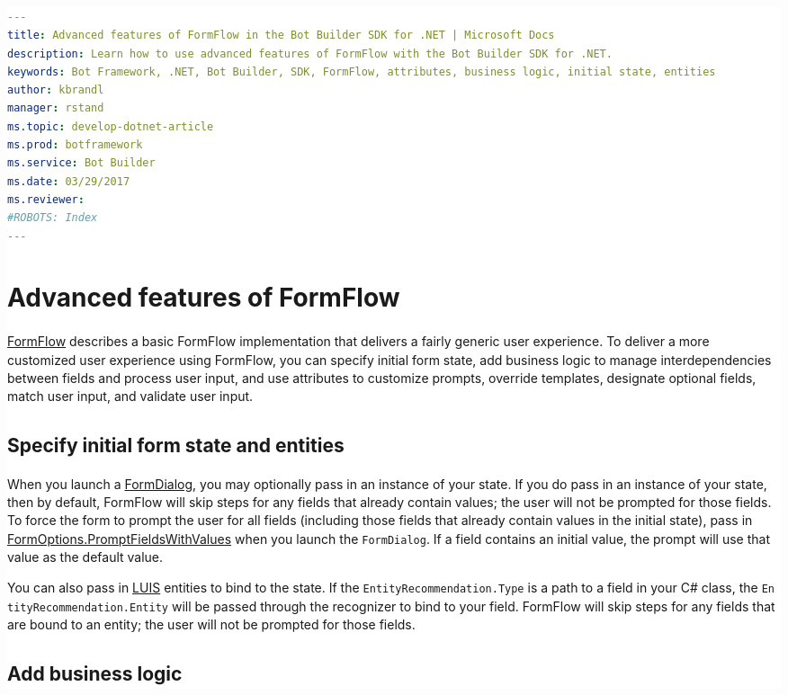 ```yaml
---
title: Advanced features of FormFlow in the Bot Builder SDK for .NET | Microsoft Docs
description: Learn how to use advanced features of FormFlow with the Bot Builder SDK for .NET.
keywords: Bot Framework, .NET, Bot Builder, SDK, FormFlow, attributes, business logic, initial state, entities
author: kbrandl
manager: rstand
ms.topic: develop-dotnet-article
ms.prod: botframework
ms.service: Bot Builder
ms.date: 03/29/2017
ms.reviewer:
#ROBOTS: Index
---
```


# Advanced features of FormFlow

[FormFlow](bot-framework-dotnet-formflow.md) describes a basic FormFlow 
implementation that delivers a fairly generic user experience. 
To deliver a more customized user experience using FormFlow, you can specify initial form state, 
add business logic to manage interdependencies between fields and process user input, 
and use attributes to customize prompts, override templates, 
designate optional fields, match user input, and validate user input. 

## Specify initial form state and entities

When you launch a [FormDialog](https://docs.botframework.com/en-us/csharp/builder/sdkreference/db/de5/class_microsoft_1_1_bot_1_1_builder_1_1_form_flow_1_1_form_dialog.html), you may optionally pass in an instance of your state. 
If you do pass in an instance of your state, then by default, 
FormFlow will skip steps for any fields that already contain values; 
the user will not be prompted for those fields. 
To force the form to prompt the user for all fields (including those fields that already contain values in the 
initial state), pass in [FormOptions.PromptFieldsWithValues](https://docs.botframework.com/en-us/csharp/builder/sdkreference/dd/df7/namespace_microsoft_1_1_bot_1_1_builder_1_1_form_flow.html#a27be39918296ad3536d6a5c8d6ed5394aa796e574d8cf50f288b2e44ecd64764a) when you launch 
the `FormDialog`. If a field contains an initial value, the prompt will use that value as the default value.

You can also pass in [LUIS](http://luis.ai/) entities to bind to the state. 
If the `EntityRecommendation.Type` is a path to a field in your C# class, 
the `EntityRecommendation.Entity` will be passed through the recognizer to bind to your field. 
FormFlow will skip steps for any fields that are bound to an entity; 
the user will not be prompted for those fields. 

## Add business logic 
